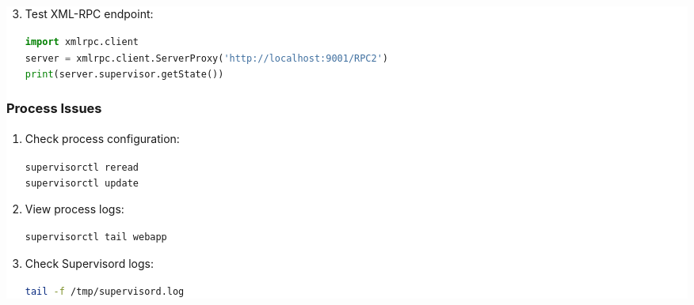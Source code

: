 3. Test XML-RPC endpoint:
   ```python
   import xmlrpc.client
   server = xmlrpc.client.ServerProxy('http://localhost:9001/RPC2')
   print(server.supervisor.getState())
   ```

### Process Issues

1. Check process configuration:
   ```bash
   supervisorctl reread
   supervisorctl update
   ```

2. View process logs:
   ```bash
   supervisorctl tail webapp
   ```

3. Check Supervisord logs:
   ```bash
   tail -f /tmp/supervisord.log
   ```